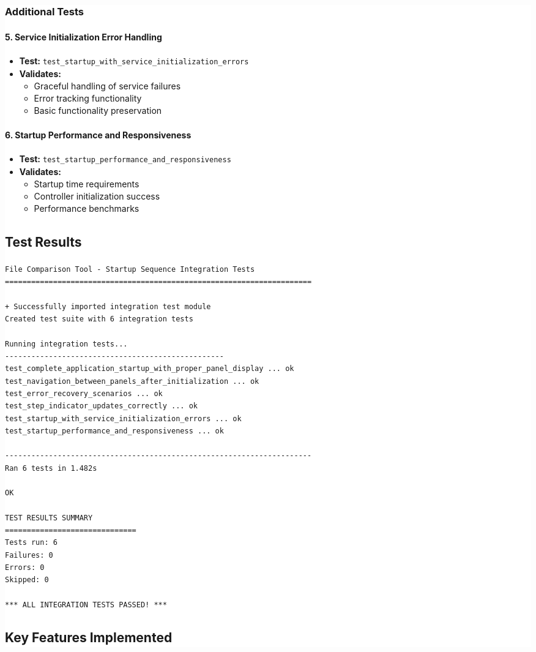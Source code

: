 ### Additional Tests

#### 5. Service Initialization Error Handling
- **Test:** `test_startup_with_service_initialization_errors`
- **Validates:**
  - Graceful handling of service failures
  - Error tracking functionality
  - Basic functionality preservation

#### 6. Startup Performance and Responsiveness
- **Test:** `test_startup_performance_and_responsiveness`
- **Validates:**
  - Startup time requirements
  - Controller initialization success
  - Performance benchmarks

## Test Results

```
File Comparison Tool - Startup Sequence Integration Tests
======================================================================

+ Successfully imported integration test module
Created test suite with 6 integration tests

Running integration tests...
--------------------------------------------------
test_complete_application_startup_with_proper_panel_display ... ok
test_navigation_between_panels_after_initialization ... ok
test_error_recovery_scenarios ... ok
test_step_indicator_updates_correctly ... ok
test_startup_with_service_initialization_errors ... ok
test_startup_performance_and_responsiveness ... ok

----------------------------------------------------------------------
Ran 6 tests in 1.482s

OK

TEST RESULTS SUMMARY
==============================
Tests run: 6
Failures: 0
Errors: 0
Skipped: 0

*** ALL INTEGRATION TESTS PASSED! ***
```

## Key Features Implemented
